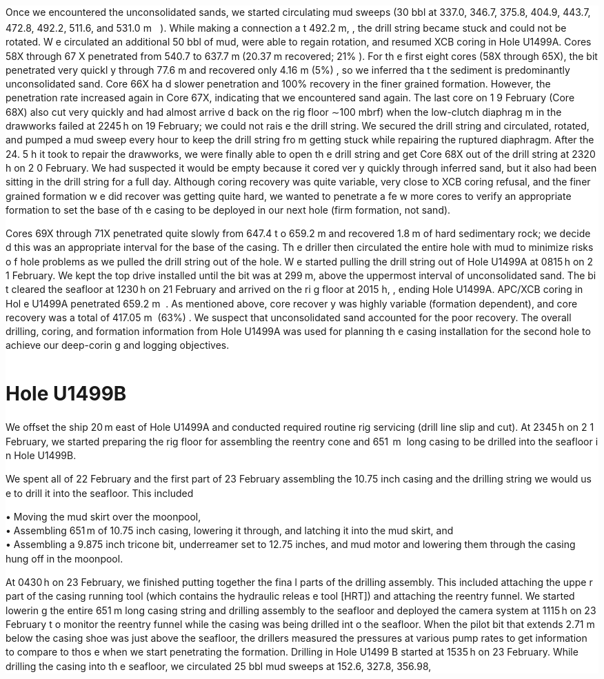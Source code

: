 Once we encountered the unconsolidated sands, we started circulating mud sweeps (30 bbl at 337.0, 346.7, 375.8, 404.9, 443.7, 472.8, 492.2, 511.6, and $531.0\ \mathrm{m}^{\mathrm{~\,~}}$ ). While making a connection a t $492.2\;\mathrm{m},$ , the drill string became stuck and could not be rotated. W e circulated an additional 50 bbl of mud, were able to regain rotation, and resumed XCB coring in Hole U1499A. Cores 58X through 67 X penetrated from 540.7 to $637.7\;\mathrm{m}\;(20.37\;\mathrm{m}$ recovered; $21\%$ ). For th e first eight cores (58X through 65X), the bit penetrated very quickl y through $77.6~\mathrm{m}$ and recovered only $4.16\mathrm{~m~}(5\%)$ , so we inferred tha t the sediment is predominantly unconsolidated sand. Core 66X ha d slower penetration and $100\%$ recovery in the finer grained formation. However, the penetration rate increased again in Core 67X, indicating that we encountered sand again. The last core on 1 9 February (Core 68X) also cut very quickly and had almost arrive d back on the rig floor $\mathrm{\sim}100~\mathrm{mbrf})$ when the low-clutch diaphrag m in the drawworks failed at $2245\,\mathrm{h}$ on 19 February; we could not rais e the drill string. We secured the drill string and circulated, rotated, and pumped a mud sweep every hour to keep the drill string fro m getting stuck while repairing the ruptured diaphragm. After the 24. 5 h it took to repair the drawworks, we were finally able to open th e drill string and get Core 68X out of the drill string at $2320\,\mathrm{{h}}$ on 2 0 February. We had suspected it would be empty because it cored ver y quickly through inferred sand, but it also had been sitting in the drill string for a full day. Although coring recovery was quite variable, very close to XCB coring refusal, and the finer grained formation w e did recover was getting quite hard, we wanted to penetrate a fe w more cores to verify an appropriate formation to set the base of th e casing to be deployed in our next hole (firm formation, not sand).  

Cores 69X through 71X penetrated quite slowly from 647.4 t o $659.2\;\mathrm{m}$ and recovered $1.8\;\mathrm{m}$ of hard sedimentary rock; we decide d this was an appropriate interval for the base of the casing. Th e driller then circulated the entire hole with mud to minimize risks o f hole problems as we pulled the drill string out of the hole. W e started pulling the drill string out of Hole U1499A at $0815\,\mathrm{h}$ on 2 1 February. We kept the top drive installed until the bit was at $299\;\mathrm{m},$ above the uppermost interval of unconsolidated sand. The bi t cleared the seafloor at $1230\,\mathrm{h}$ on 21 February and arrived on the ri g floor at $2015~\mathrm{h},$ , ending Hole U1499A. APC/XCB coring in Hol e U1499A penetrated $659.2\mathrm{~m~}$ . As mentioned above, core recover y was highly variable (formation dependent), and core recovery was  a total of $417.05\mathrm{~m~}$ $(63\%)$ . We suspect that unconsolidated sand accounted for the poor recovery. The overall drilling, coring, and formation information from Hole U1499A was used for planning th e casing installation for the second hole to achieve our deep-corin g and logging objectives.  

# Hole U1499B  

We offset the ship $20\,\mathrm{m}$ east of Hole U1499A and conducted required routine rig servicing (drill line slip and cut). At $2345\,\mathrm{h}$ on 2 1 February, we started preparing the rig floor for assembling the reentry cone and $651\,\mathrm{~m~}$ long casing to be drilled into the seafloor i n Hole U1499B.  

We spent all of 22 February and the first part of 23 February assembling the 10.75 inch casing and the drilling string we would us e to drill it into the seafloor. This included  

• Moving the mud skirt over the moonpool,   
• Assembling $651\,\mathrm{m}$ of 10.75 inch casing, lowering it through, and latching it into the mud skirt, and   
• Assembling a 9.875 inch tricone bit, underreamer set to 12.75 inches, and mud motor and lowering them through the casing hung off in the moonpool.  

At $0430\,\mathrm{h}$ on 23 February, we finished putting together the fina l parts of the drilling assembly. This included attaching the uppe r part of the casing running tool (which contains the hydraulic releas e tool [HRT]) and attaching the reentry funnel. We started lowerin g the entire $651\;\mathrm{m}$ long casing string and drilling assembly to the seafloor and deployed the camera system at $1115\,\mathrm{h}$ on 23 February t o monitor the reentry funnel while the casing was being drilled int o the seafloor. When the pilot bit that extends $2.71~\mathrm{m}$ below the casing shoe was just above the seafloor, the drillers measured the pressures at various pump rates to get information to compare to thos e when we start penetrating the formation. Drilling in Hole U1499 B started at $1535\,\mathrm{h}$ on 23 February. While drilling the casing into th e seafloor, we circulated $25~\mathrm{bbl}$ mud sweeps at 152.6, 327.8, 356.98,  
